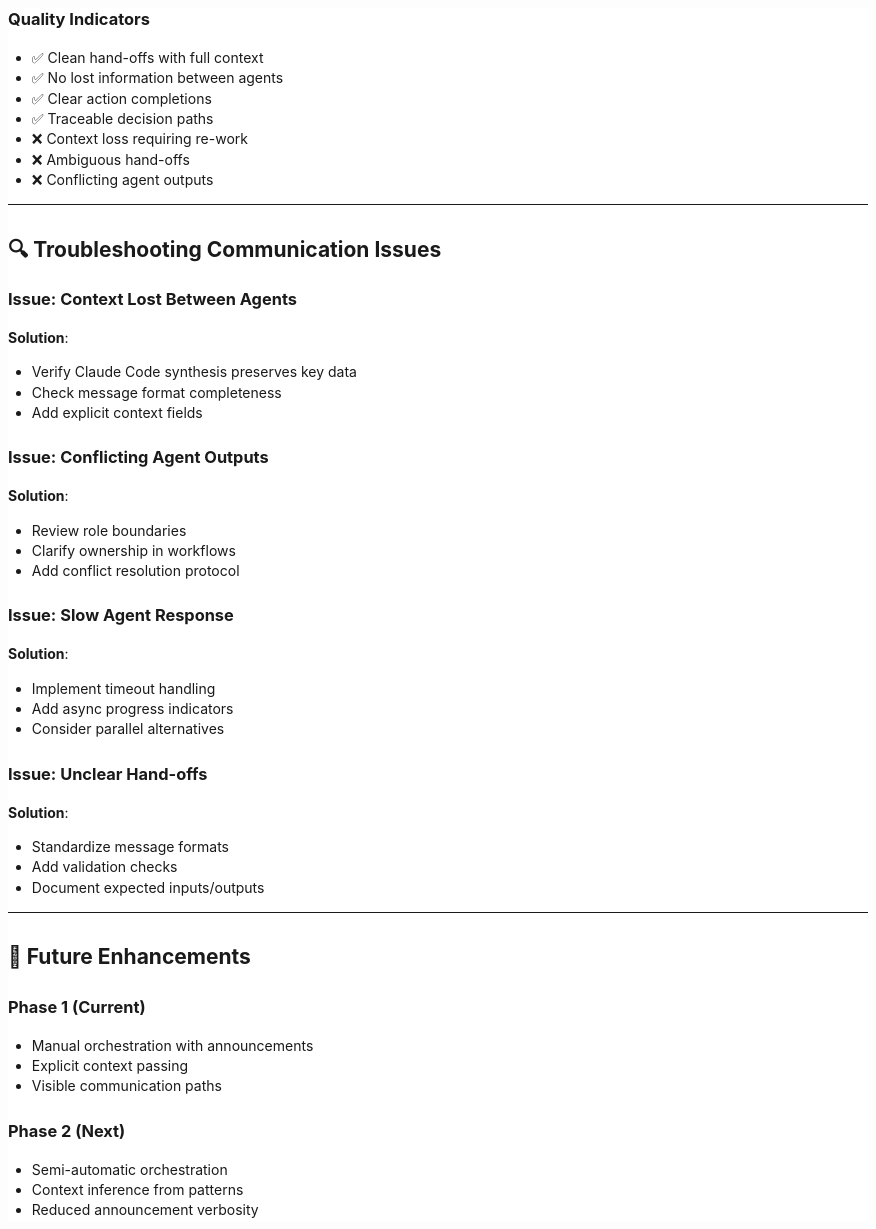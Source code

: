 ### Quality Indicators
- ✅ Clean hand-offs with full context
- ✅ No lost information between agents
- ✅ Clear action completions
- ✅ Traceable decision paths
- ❌ Context loss requiring re-work
- ❌ Ambiguous hand-offs
- ❌ Conflicting agent outputs

---

## 🔍 Troubleshooting Communication Issues

### Issue: Context Lost Between Agents
**Solution**: 
- Verify Claude Code synthesis preserves key data
- Check message format completeness
- Add explicit context fields

### Issue: Conflicting Agent Outputs
**Solution**:
- Review role boundaries
- Clarify ownership in workflows
- Add conflict resolution protocol

### Issue: Slow Agent Response
**Solution**:
- Implement timeout handling
- Add async progress indicators
- Consider parallel alternatives

### Issue: Unclear Hand-offs
**Solution**:
- Standardize message formats
- Add validation checks
- Document expected inputs/outputs

---

## 🚀 Future Enhancements

### Phase 1 (Current)
- Manual orchestration with announcements
- Explicit context passing
- Visible communication paths

### Phase 2 (Next)
- Semi-automatic orchestration
- Context inference from patterns
- Reduced announcement verbosity
